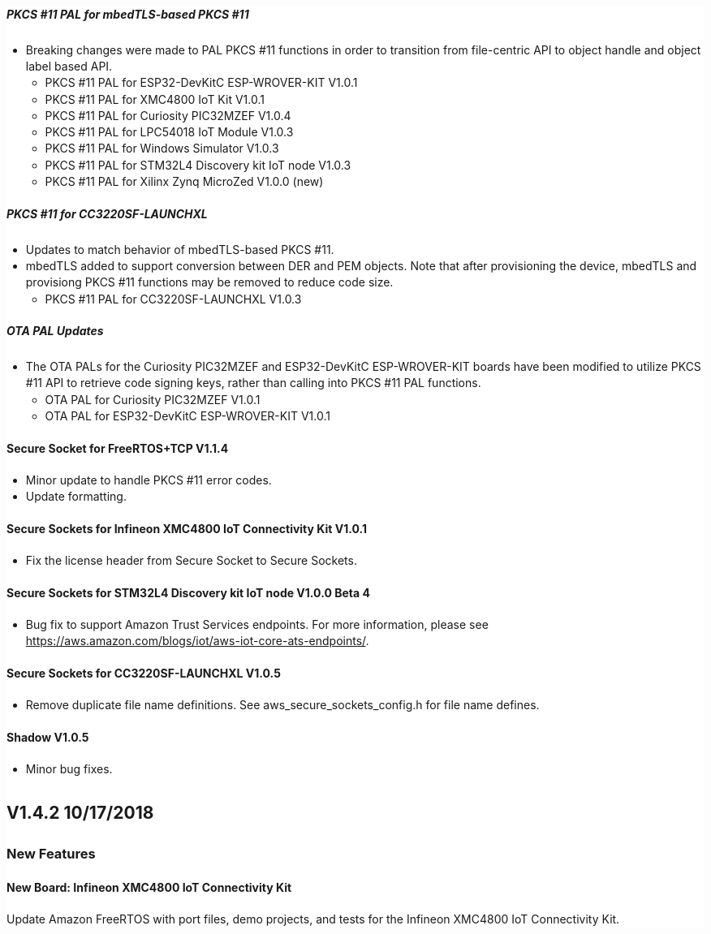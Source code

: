 ##### PKCS #11 PAL for mbedTLS-based PKCS #11
- Breaking changes were made to PAL PKCS #11 functions in order to transition from file-centric API to object handle and object label based API.
    - PKCS #11 PAL for ESP32-DevKitC ESP-WROVER-KIT V1.0.1
    - PKCS #11 PAL for XMC4800 IoT Kit V1.0.1
    - PKCS #11 PAL for Curiosity PIC32MZEF V1.0.4
    - PKCS #11 PAL for LPC54018 IoT Module V1.0.3
    - PKCS #11 PAL for Windows Simulator V1.0.3
    - PKCS #11 PAL for STM32L4 Discovery kit IoT node V1.0.3
    - PKCS #11 PAL for Xilinx Zynq MicroZed V1.0.0 (new)

##### PKCS #11 for CC3220SF-LAUNCHXL
- Updates to match behavior of mbedTLS-based PKCS #11.
- mbedTLS added to support conversion between DER and PEM objects.  Note that after provisioning the device, mbedTLS and provisiong PKCS #11 functions may be removed to reduce code size.
    - PKCS #11 PAL for CC3220SF-LAUNCHXL V1.0.3

##### OTA PAL Updates
- The OTA PALs for the Curiosity PIC32MZEF and ESP32-DevKitC ESP-WROVER-KIT boards have been modified to utilize PKCS #11 API to retrieve code signing keys, rather than calling into PKCS #11 PAL functions.
    - OTA PAL for Curiosity PIC32MZEF V1.0.1
    - OTA PAL for ESP32-DevKitC ESP-WROVER-KIT V1.0.1

#### Secure Socket for FreeRTOS+TCP V1.1.4
- Minor update to handle PKCS #11 error codes.
- Update formatting.

#### Secure Sockets for Infineon XMC4800 IoT Connectivity Kit V1.0.1
- Fix the license header from Secure Socket to Secure Sockets.

#### Secure Sockets for STM32L4 Discovery kit IoT node V1.0.0 Beta 4
- Bug fix to support Amazon Trust Services endpoints. For more information, please see https://aws.amazon.com/blogs/iot/aws-iot-core-ats-endpoints/.

#### Secure Sockets for CC3220SF-LAUNCHXL V1.0.5
- Remove duplicate file name definitions.  See aws_secure_sockets_config.h for file name defines.

#### Shadow V1.0.5
- Minor bug fixes.


## V1.4.2 10/17/2018
### New Features

#### New Board: Infineon XMC4800 IoT Connectivity Kit
Update Amazon FreeRTOS with port files, demo projects, and tests for the Infineon XMC4800 IoT Connectivity Kit.
